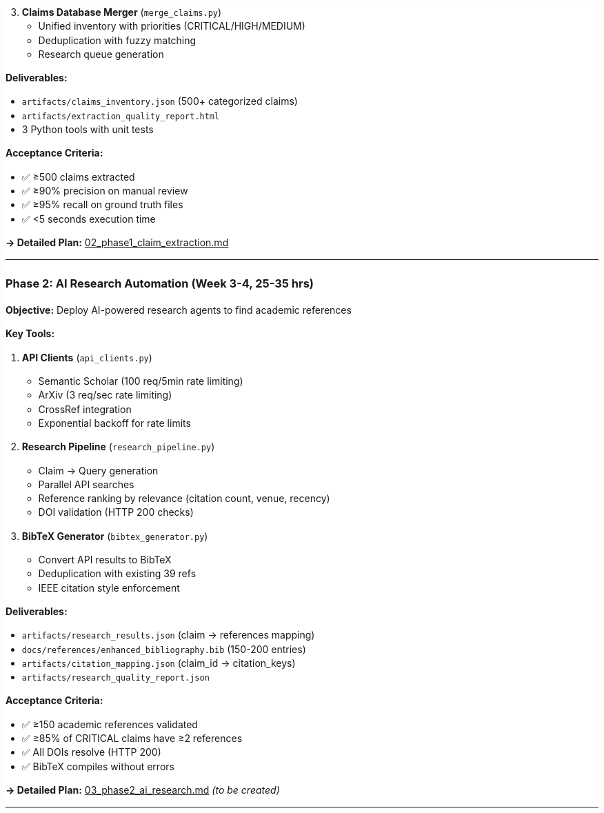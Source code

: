 3. **Claims Database Merger** (`merge_claims.py`)
   - Unified inventory with priorities (CRITICAL/HIGH/MEDIUM)
   - Deduplication with fuzzy matching
   - Research queue generation

**Deliverables:**
- `artifacts/claims_inventory.json` (500+ categorized claims)
- `artifacts/extraction_quality_report.html`
- 3 Python tools with unit tests

**Acceptance Criteria:**
- ✅ ≥500 claims extracted
- ✅ ≥90% precision on manual review
- ✅ ≥95% recall on ground truth files
- ✅ <5 seconds execution time

**→ Detailed Plan:** [02_phase1_claim_extraction.md](02_phase1_claim_extraction.md)

---

### **Phase 2: AI Research Automation** (Week 3-4, 25-35 hrs)

**Objective:** Deploy AI-powered research agents to find academic references

**Key Tools:**
1. **API Clients** (`api_clients.py`)
   - Semantic Scholar (100 req/5min rate limiting)
   - ArXiv (3 req/sec rate limiting)
   - CrossRef integration
   - Exponential backoff for rate limits

2. **Research Pipeline** (`research_pipeline.py`)
   - Claim → Query generation
   - Parallel API searches
   - Reference ranking by relevance (citation count, venue, recency)
   - DOI validation (HTTP 200 checks)

3. **BibTeX Generator** (`bibtex_generator.py`)
   - Convert API results to BibTeX
   - Deduplication with existing 39 refs
   - IEEE citation style enforcement

**Deliverables:**
- `artifacts/research_results.json` (claim → references mapping)
- `docs/references/enhanced_bibliography.bib` (150-200 entries)
- `artifacts/citation_mapping.json` (claim_id → citation_keys)
- `artifacts/research_quality_report.json`

**Acceptance Criteria:**
- ✅ ≥150 academic references validated
- ✅ ≥85% of CRITICAL claims have ≥2 references
- ✅ All DOIs resolve (HTTP 200)
- ✅ BibTeX compiles without errors

**→ Detailed Plan:** [03_phase2_ai_research.md](03_phase2_ai_research.md) *(to be created)*

---